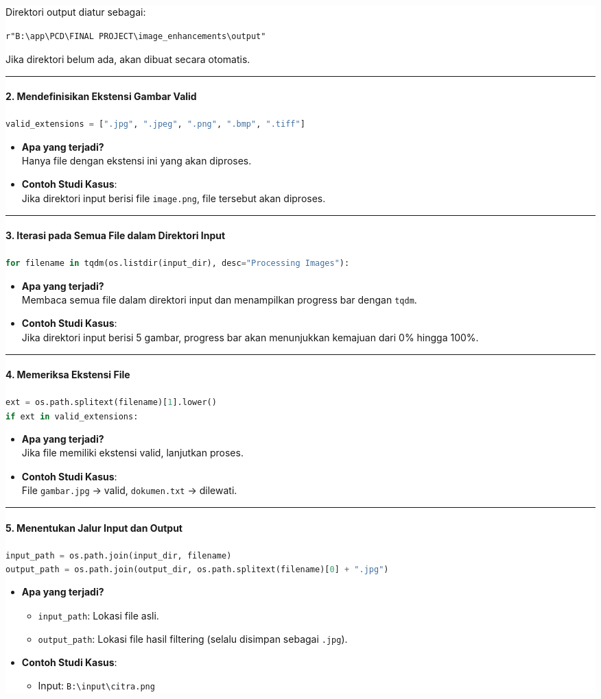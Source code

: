   Direktori output diatur sebagai:
  ```
  r"B:\app\PCD\FINAL PROJECT\image_enhancements\output"
  ```
  Jika direktori belum ada, akan dibuat secara otomatis.

---

#### **2. Mendefinisikan Ekstensi Gambar Valid**
```python
valid_extensions = [".jpg", ".jpeg", ".png", ".bmp", ".tiff"]
```
- **Apa yang terjadi?**  
  Hanya file dengan ekstensi ini yang akan diproses.

- **Contoh Studi Kasus**:  
  Jika direktori input berisi file `image.png`, file tersebut akan diproses.

---

#### **3. Iterasi pada Semua File dalam Direktori Input**
```python
for filename in tqdm(os.listdir(input_dir), desc="Processing Images"):
```
- **Apa yang terjadi?**  
  Membaca semua file dalam direktori input dan menampilkan progress bar dengan `tqdm`.

- **Contoh Studi Kasus**:  
  Jika direktori input berisi 5 gambar, progress bar akan menunjukkan kemajuan dari 0% hingga 100%.

---

#### **4. Memeriksa Ekstensi File**
```python
ext = os.path.splitext(filename)[1].lower()
if ext in valid_extensions:
```
- **Apa yang terjadi?**  
  Jika file memiliki ekstensi valid, lanjutkan proses.

- **Contoh Studi Kasus**:  
  File `gambar.jpg` → valid, `dokumen.txt` → dilewati.

---

#### **5. Menentukan Jalur Input dan Output**
```python
input_path = os.path.join(input_dir, filename)
output_path = os.path.join(output_dir, os.path.splitext(filename)[0] + ".jpg")
```
- **Apa yang terjadi?**  
  - `input_path`: Lokasi file asli.

  - `output_path`: Lokasi file hasil filtering (selalu disimpan sebagai `.jpg`).

- **Contoh Studi Kasus**:
  - Input: `B:\input\citra.png`
